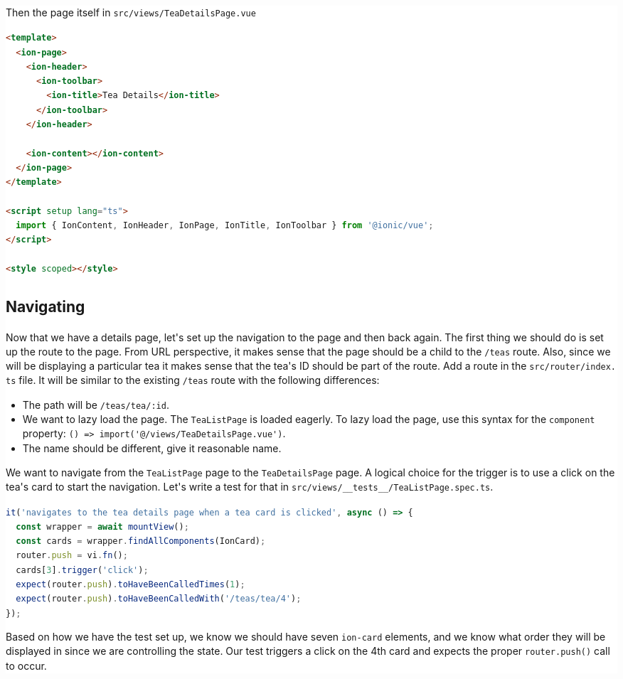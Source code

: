 Then the page itself in `src/views/TeaDetailsPage.vue`

```html
<template>
  <ion-page>
    <ion-header>
      <ion-toolbar>
        <ion-title>Tea Details</ion-title>
      </ion-toolbar>
    </ion-header>

    <ion-content></ion-content>
  </ion-page>
</template>

<script setup lang="ts">
  import { IonContent, IonHeader, IonPage, IonTitle, IonToolbar } from '@ionic/vue';
</script>

<style scoped></style>
```

## Navigating

Now that we have a details page, let's set up the navigation to the page and then back again. The first thing we should do is set up the route to the page. From URL perspective, it makes sense that the page should be a child to the `/teas` route. Also, since we will be displaying a particular tea it makes sense that the tea's ID should be part of the route. Add a route in the `src/router/index.ts` file. It will be similar to the existing `/teas` route with the following differences:

- The path will be `/teas/tea/:id`.
- We want to lazy load the page. The `TeaListPage` is loaded eagerly. To lazy load the page, use this syntax for the `component` property: `() => import('@/views/TeaDetailsPage.vue')`.
- The name should be different, give it reasonable name.

We want to navigate from the `TeaListPage` page to the `TeaDetailsPage` page. A logical choice for the trigger is to use a click on the tea's card to start the navigation. Let's write a test for that in `src/views/__tests__/TeaListPage.spec.ts`.

```typescript
it('navigates to the tea details page when a tea card is clicked', async () => {
  const wrapper = await mountView();
  const cards = wrapper.findAllComponents(IonCard);
  router.push = vi.fn();
  cards[3].trigger('click');
  expect(router.push).toHaveBeenCalledTimes(1);
  expect(router.push).toHaveBeenCalledWith('/teas/tea/4');
});
```

Based on how we have the test set up, we know we should have seven `ion-card` elements, and we know what order they will be displayed in since we are controlling the state. Our test triggers a click on the 4th card and expects the proper `router.push()` call to occur.

